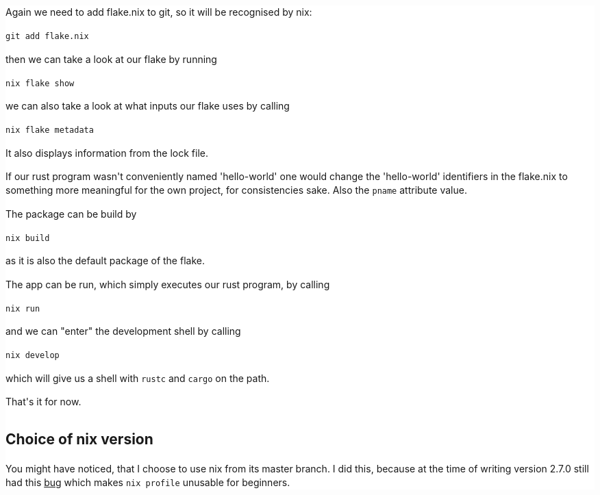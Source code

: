 Again we need to add flake.nix to git, so it will be recognised by nix:

```
git add flake.nix
```

then we can take a look at our flake by running

```
nix flake show
```

we can also take a look at what inputs our flake uses
by calling

```
nix flake metadata
```

It also displays information from the lock file.

If our rust program wasn't conveniently named 'hello-world' one
would change the 'hello-world' identifiers in the flake.nix to something
more meaningful for the own project, for consistencies sake. Also the `pname`
attribute value.

The package can be build by

```
nix build
```

as it is also the default package of the flake.

The app can be run, which simply executes our rust program, by
calling

```
nix run
```

and we can "enter" the development shell by calling

```
nix develop
```

which will give us a shell with `rustc` and `cargo` on the path.

That's it for now.


Choice of nix version
---------------------

You might have noticed, that I choose to use nix from
its master branch. I did this, because at the time of
writing version 2.7.0 still had this [bug](https://github.com/NixOS/nix/issues/6373) which
makes `nix profile` unusable for beginners.
